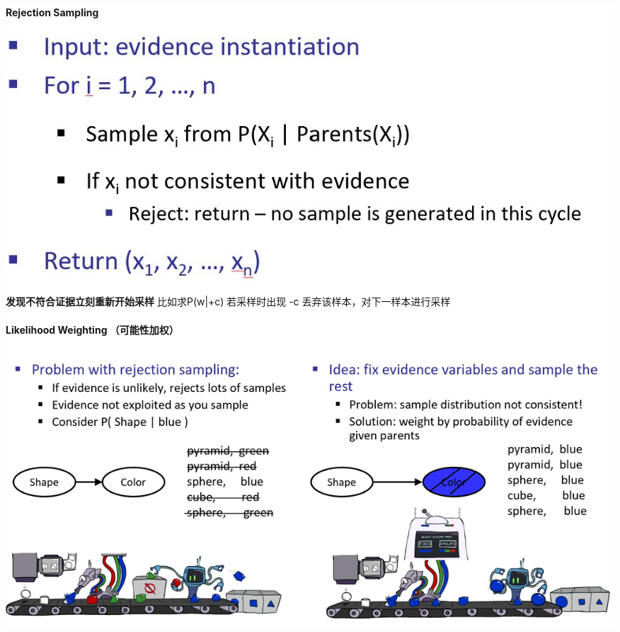 #### Rejection Sampling

![](./image/BN28.jpg)

**发现不符合证据立刻重新开始采样** 比如求P(w|+c) 若采样时出现 -c 丢弃该样本，对下一样本进行采样

#### Likelihood Weighting （可能性加权）

![](./image/BN30.jpg)

